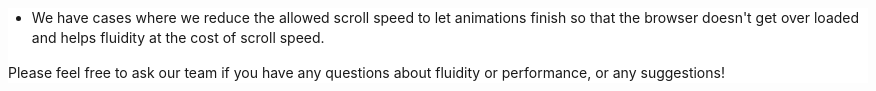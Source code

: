 * We have cases where we reduce the allowed scroll speed to let animations finish so that the browser doesn't get over loaded and helps fluidity at the cost of scroll speed.

Please feel free to ask our team if you have any questions about fluidity or performance, or any suggestions!


